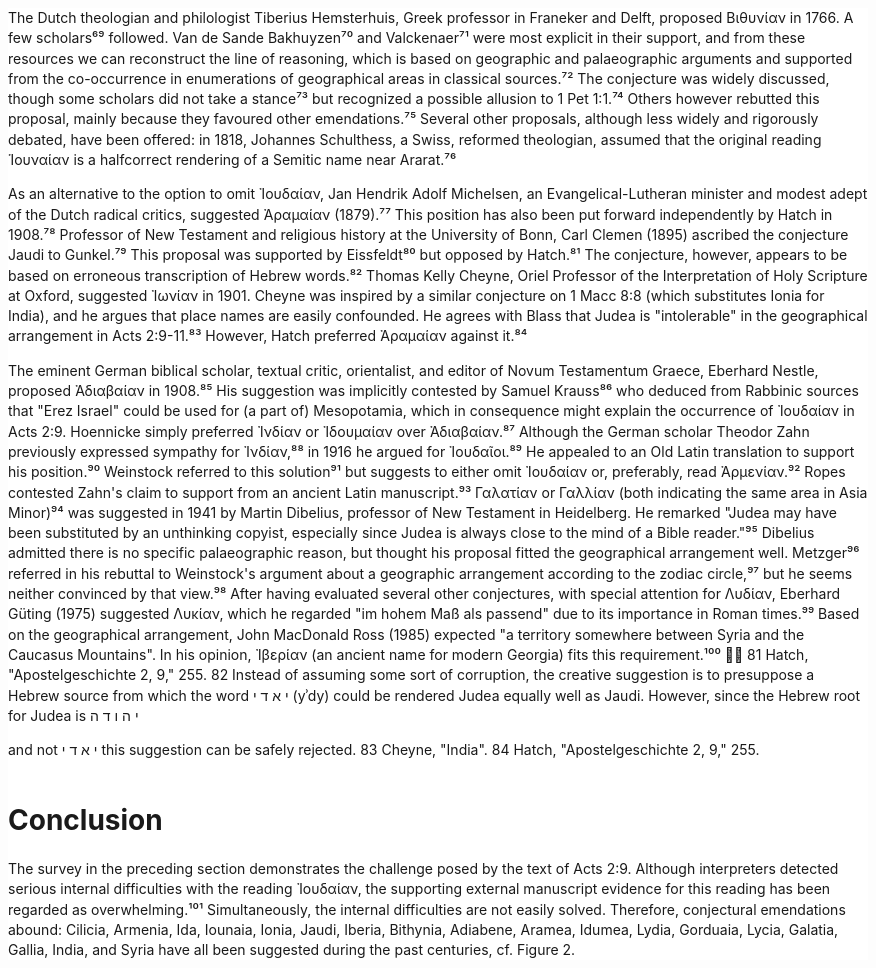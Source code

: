 
The Dutch theologian and philologist Tiberius Hemsterhuis, Greek professor in Franeker and Delft, proposed Bιθυνίαν in 1766. A few scholars⁶⁹ followed. Van de Sande Bakhuyzen⁷⁰ and Valckenaer⁷¹ were most explicit in their support, and from these resources we can reconstruct the line of reasoning, which is based on geographic and palaeographic arguments and supported from the co-occurrence in enumerations of geographical areas in classical sources.⁷² The conjecture was widely discussed, though some scholars did not take a stance⁷³ but recognized a possible allusion to 1 Pet 1:1.⁷⁴ Others however rebutted this proposal, mainly because they favoured other emendations.⁷⁵ Several other proposals, although less widely and rigorously debated, have been offered: in 1818, Johannes Schulthess, a Swiss, reformed theologian, assumed that the original reading Ἱουναίαν is a halfcorrect rendering of a Semitic name near Ararat.⁷⁶

As an alternative to the option to omit Ἰουδαίαν, Jan Hendrik Adolf Michelsen, an Evangelical-Lutheran minister and modest adept of the Dutch radical critics, suggested Ἀραμαίαν (1879).⁷⁷ This position has also been put forward independently by Hatch in 1908.⁷⁸ Professor of New Testament and religious history at the University of Bonn, Carl Clemen (1895) ascribed the conjecture Jaudi to Gunkel.⁷⁹ This proposal was supported by Eissfeldt⁸⁰ but opposed by Hatch.⁸¹ The conjecture, however, appears to be based on erroneous transcription of Hebrew words.⁸² Thomas Kelly Cheyne, Oriel Professor of the Interpretation of Holy Scripture at Oxford, suggested Ἰωνίαν in 1901. Cheyne was inspired by a similar conjecture on 1 Macc 8:8 (which substitutes Ionia for India), and he argues that place names are easily confounded. He agrees with Blass that Judea is "intolerable" in the geographical arrangement in Acts 2:9-11.⁸³ However, Hatch preferred Ἀραμαίαν against it.⁸⁴

The eminent German biblical scholar, textual critic, orientalist, and editor of Novum Testamentum Graece, Eberhard Nestle, proposed Ἀδιαβαίαν in 1908.⁸⁵ His suggestion was implicitly contested by Samuel Krauss⁸⁶ who deduced from Rabbinic sources that "Erez Israel" could be used for (a part of) Mesopotamia, which in consequence might explain the occurrence of Ἰουδαίαν in Acts 2:9. Hoennicke simply preferred Ἰνδίαν or Ἰδουμαίαν over Ἀδιαβαίαν.⁸⁷ Although the German scholar Theodor Zahn previously expressed sympathy for Ἰνδίαν,⁸⁸ in 1916 he argued for Ἰουδαῖοι.⁸⁹ He appealed to an Old Latin translation to support his position.⁹⁰ Weinstock referred to this solution⁹¹ but suggests to either omit Ἰουδαίαν or, preferably, read Ἀρμενίαν.⁹² Ropes contested Zahn's claim to support from an ancient Latin manuscript.⁹³ Γαλατίαν or Γαλλίαν (both indicating the same area in Asia Minor)⁹⁴ was suggested in 1941 by Martin Dibelius, professor of New Testament in Heidelberg. He remarked "Judea may have been substituted by an unthinking copyist, especially since Judea is always close to the mind of a Bible reader."⁹⁵ Dibelius admitted there is no specific palaeographic reason, but thought his proposal fitted the geographical arrangement well. Metzger⁹⁶ referred in his rebuttal to Weinstock's argument about a geographic arrangement according to the zodiac circle,⁹⁷ but he seems neither convinced by that view.⁹⁸ After having evaluated several other conjectures, with special attention for Λυδίαν, Eberhard Güting (1975) suggested Λυκίαν, which he regarded "im hohem Maß als passend" due to its importance in Roman times.⁹⁹ Based on the geographical arrangement, John MacDonald Ross (1985) expected "a territory somewhere between Syria and the Caucasus Mountains". In his opinion, Ἰβερίαν (an ancient name for modern Georgia) fits this requirement.¹⁰⁰  81 Hatch, "Apostelgeschichte 2, 9," 255. 82 Instead of assuming some sort of corruption, the creative suggestion is to presuppose a Hebrew source from which the word ‫י‬ ‫א‬ ‫ד‬ ‫י‬ (yʾdy) could be rendered Judea equally well as Jaudi. However, since the Hebrew root for Judea is ‫י‬ ‫ה‬ ‫ו‬ ‫ד‬ ‫ה‬

and not ‫י‬ ‫א‬ ‫ד‬ ‫י‬ this suggestion can be safely rejected. 83 Cheyne, "India". 84 Hatch, "Apostelgeschichte 2, 9," 255.


# Conclusion

The survey in the preceding section demonstrates the challenge posed by the text of Acts 2:9. Although interpreters detected serious internal difficulties with the reading Ἰουδαίαν, the supporting external manuscript evidence for this reading has been regarded as overwhelming.¹⁰¹ Simultaneously, the internal difficulties are not easily solved. Therefore, conjectural emendations abound: Cilicia, Armenia, Ida, Iounaia, Ionia, Jaudi, Iberia, Bithynia, Adiabene, Aramea, Idumea, Lydia, Gorduaia, Lycia, Galatia, Gallia, India, and Syria have all been suggested during the past centuries, cf. Figure 2.
